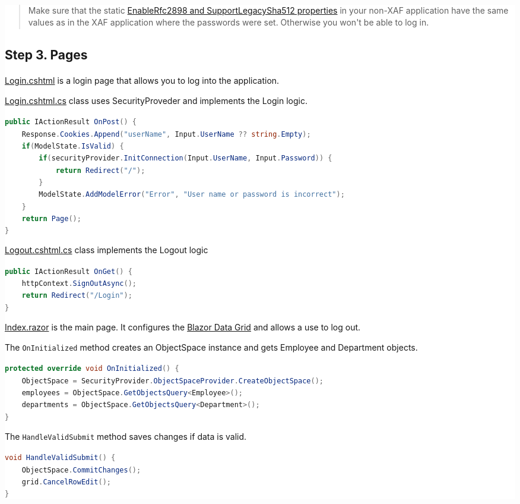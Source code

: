 > Make sure that the static [EnableRfc2898 and SupportLegacySha512 properties](https://docs.devexpress.com/eXpressAppFramework/112649/Concepts/Security-System/Passwords-in-the-Security-System) in your non-XAF application have the same values as in the XAF application where the passwords were set. Otherwise you won't be able to log in.

## Step 3. Pages

[Login.cshtml](Pages/Login.cshtml) is a login page that allows you to log into the application.

[Login.cshtml.cs](Pages/Login.cshtml.cs) class uses SecurityProveder and implements the Login logic.

```csharp
public IActionResult OnPost() {
	Response.Cookies.Append("userName", Input.UserName ?? string.Empty);
	if(ModelState.IsValid) {
		if(securityProvider.InitConnection(Input.UserName, Input.Password)) {
			return Redirect("/");
		}
		ModelState.AddModelError("Error", "User name or password is incorrect");
	}
	return Page();
}
```

[Logout.cshtml.cs](Pages/Logout.cshtml.cs) class implements the Logout logic

```csharp
public IActionResult OnGet() {
    httpContext.SignOutAsync();
    return Redirect("/Login");
}
```

[Index.razor](Pages/Index.razor) is the main page. It configures the [Blazor Data Grid](https://docs.devexpress.com/Blazor/DevExpress.Blazor.DxDataGrid-1) and allows a use to log out.

The `OnInitialized` method creates an ObjectSpace instance and gets Employee and Department objects.

```csharp
protected override void OnInitialized() {
	ObjectSpace = SecurityProvider.ObjectSpaceProvider.CreateObjectSpace();
	employees = ObjectSpace.GetObjectsQuery<Employee>();
	departments = ObjectSpace.GetObjectsQuery<Department>();
}
```

The `HandleValidSubmit` method saves changes if data is valid.

```csharp
void HandleValidSubmit() {
	ObjectSpace.CommitChanges();
	grid.CancelRowEdit();
}
```
